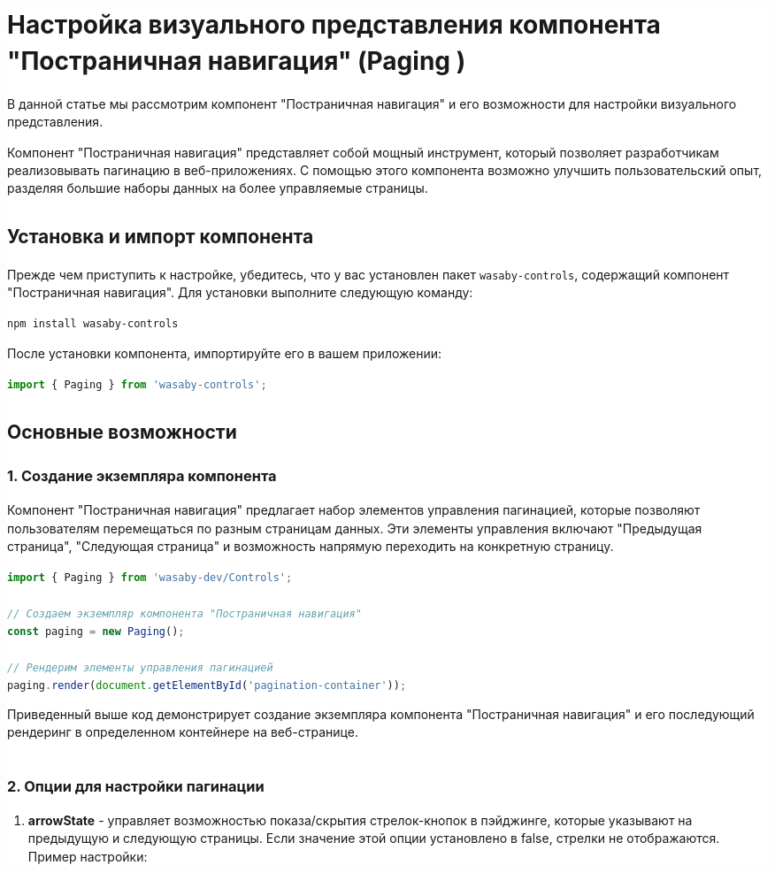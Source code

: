 # Настройка визуального представления компонента "Постраничная навигация" (Paging )

В данной статье мы рассмотрим компонент "Постраничная навигация" и его возможности для настройки визуального представления. 

Компонент "Постраничная навигация" представляет собой мощный инструмент, который позволяет разработчикам реализовывать пагинацию в веб-приложениях. С помощью этого компонента возможно улучшить пользовательский опыт, разделяя большие наборы данных на более управляемые страницы.


## Установка и импорт компонента
Прежде чем приступить к настройке, убедитесь, что у вас установлен пакет `wasaby-controls`, содержащий компонент "Постраничная навигация". Для установки выполните следующую команду:

```bash
npm install wasaby-controls
```

После установки компонента, импортируйте его в вашем приложении:

```jsx
import { Paging } from 'wasaby-controls';
```


## Основные возможности

### 1. Создание экземпляра компонента

Компонент "Постраничная навигация" предлагает набор элементов управления пагинацией, которые позволяют пользователям перемещаться по разным страницам данных. Эти элементы управления включают "Предыдущая страница", "Следующая страница" и возможность напрямую переходить на конкретную страницу.

```jsx
import { Paging } from 'wasaby-dev/Controls';

// Создаем экземпляр компонента "Постраничная навигация"
const paging = new Paging();

// Рендерим элементы управления пагинацией
paging.render(document.getElementById('pagination-container'));
```

Приведенный выше код демонстрирует создание экземпляра компонента "Постраничная навигация" и его последующий рендеринг в определенном контейнере на веб-странице.

#
### 2. Опции для настройки пагинации

1. __arrowState__ - управляет возможностью показа/скрытия стрелок-кнопок в пэйджинге, которые указывают на предыдущую и следующую страницы. Если значение этой опции установлено в false, стрелки не отображаются. Пример настройки:
